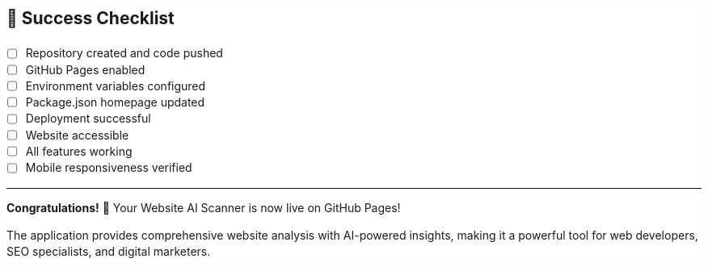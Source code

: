 ## 🎯 Success Checklist

- [ ] Repository created and code pushed
- [ ] GitHub Pages enabled
- [ ] Environment variables configured
- [ ] Package.json homepage updated
- [ ] Deployment successful
- [ ] Website accessible
- [ ] All features working
- [ ] Mobile responsiveness verified

---

**Congratulations!** 🎉 Your Website AI Scanner is now live on GitHub Pages!

The application provides comprehensive website analysis with AI-powered insights, making it a powerful tool for web developers, SEO specialists, and digital marketers.